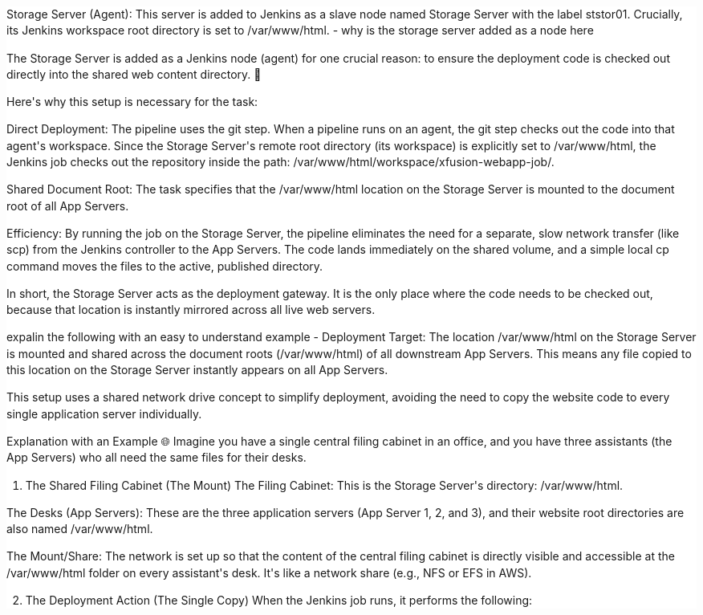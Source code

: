 





Storage Server (Agent): This server is added to Jenkins as a slave node named Storage Server with the label ststor01. Crucially, its Jenkins workspace root directory is set to /var/www/html. - why is the storage server added as a node here



The Storage Server is added as a Jenkins node (agent) for one crucial reason: to ensure the deployment code is checked out directly into the shared web content directory. 💾

Here's why this setup is necessary for the task:

Direct Deployment: The pipeline uses the git step. When a pipeline runs on an agent, the git step checks out the code into that agent's workspace. Since the Storage Server's remote root directory (its workspace) is explicitly set to /var/www/html, the Jenkins job checks out the repository inside the path: /var/www/html/workspace/xfusion-webapp-job/.

Shared Document Root: The task specifies that the /var/www/html location on the Storage Server is mounted to the document root of all App Servers.

Efficiency: By running the job on the Storage Server, the pipeline eliminates the need for a separate, slow network transfer (like scp) from the Jenkins controller to the App Servers. The code lands immediately on the shared volume, and a simple local cp command moves the files to the active, published directory.

In short, the Storage Server acts as the deployment gateway. It is the only place where the code needs to be checked out, because that location is instantly mirrored across all live web servers.








expalin the following with an easy to understand example - Deployment Target: The location /var/www/html on the Storage Server is mounted and shared across the document roots (/var/www/html) of all downstream App Servers. This means any file copied to this location on the Storage Server instantly appears on all App Servers.



This setup uses a shared network drive concept to simplify deployment, avoiding the need to copy the website code to every single application server individually.

Explanation with an Example 🌐
Imagine you have a single central filing cabinet in an office, and you have three assistants (the App Servers) who all need the same files for their desks.

1. The Shared Filing Cabinet (The Mount)
The Filing Cabinet: This is the Storage Server's directory: /var/www/html.

The Desks (App Servers): These are the three application servers (App Server 1, 2, and 3), and their website root directories are also named /var/www/html.

The Mount/Share: The network is set up so that the content of the central filing cabinet is directly visible and accessible at the /var/www/html folder on every assistant's desk. It's like a network share (e.g., NFS or EFS in AWS).

2. The Deployment Action (The Single Copy)
When the Jenkins job runs, it performs the following:
